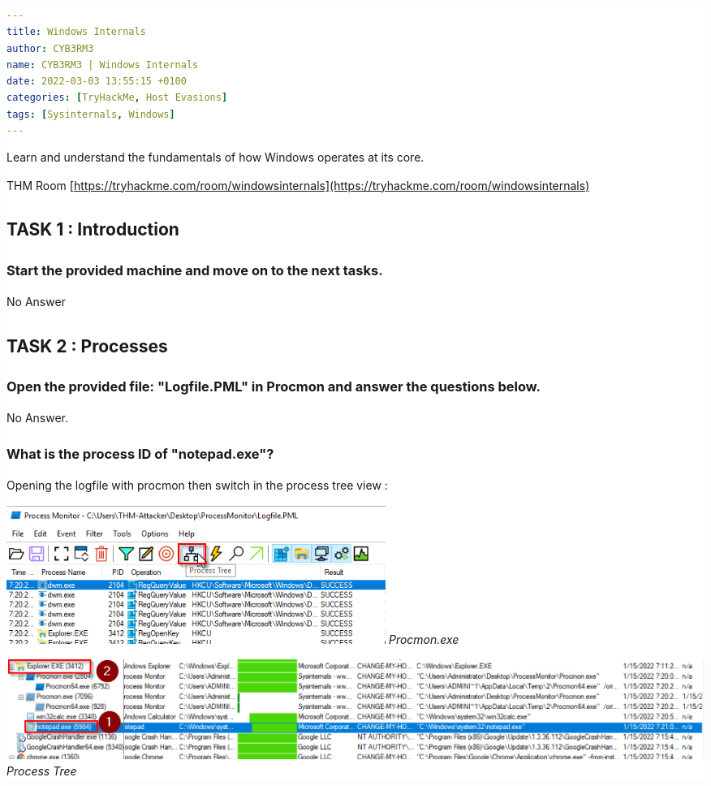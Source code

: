 ```yaml
---
title: Windows Internals
author: CYB3RM3
name: CYB3RM3 | Windows Internals  
date: 2022-03-03 13:55:15 +0100
categories: [TryHackMe, Host Evasions]
tags: [Sysinternals, Windows]
---
```


Learn and understand the fundamentals of how Windows operates at its core.

THM Room [https://tryhackme.com/room/windowsinternals](https://tryhackme.com/room/windowsinternals)


## TASK 1 : Introduction
### Start the provided machine and move on to the next tasks.

No Answer

## TASK 2 : Processes
###  Open the provided file: "Logfile.PML" in Procmon and answer the questions below. 

No Answer.

### What is the process ID of "notepad.exe"?

Opening the logfile with procmon then switch in the process tree view :

![Procmon.exe](/images/thm/windowsinternals/windowsinternals_1.png)
_Procmon.exe_

![Process Tree](/images/thm/windowsinternals/windowsinternals_2.png)
_Process Tree_
